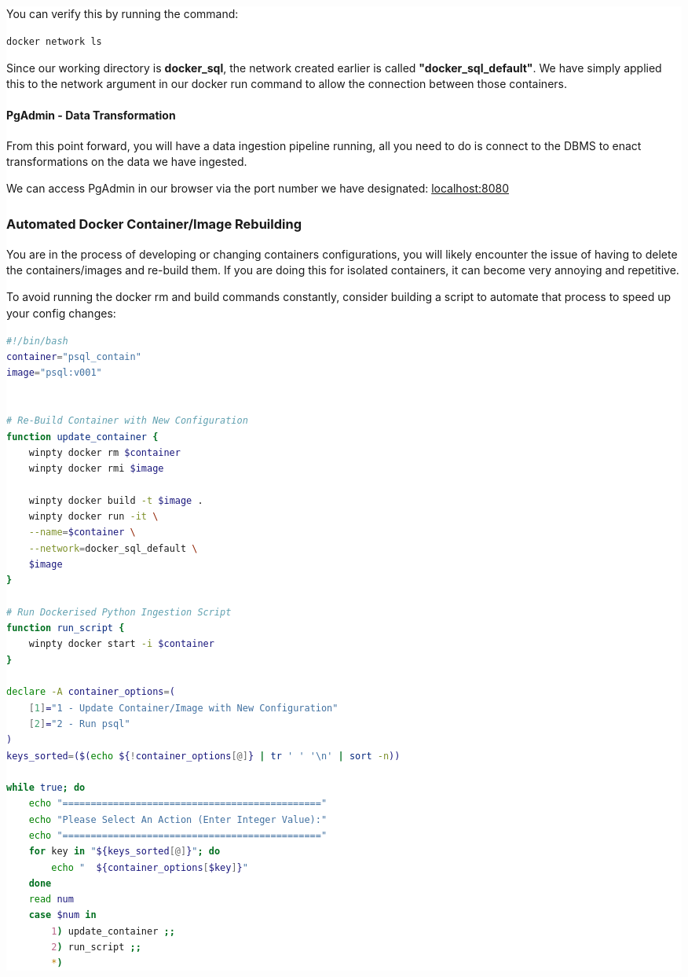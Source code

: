 You can verify this by running the command:

```bash
docker network ls
```

Since our working directory is **docker_sql**, the network created earlier is called **"docker_sql_default"**. We have simply applied this to the network argument in our docker run command to allow the connection between those containers.

#### PgAdmin - Data Transformation

From this point forward, you will have a data ingestion pipeline running, all you need to do is connect to the DBMS to enact transformations on the data we have ingested.

We can access PgAdmin in our browser via the port number we have designated: [localhost:8080](localhost:8080)

### Automated Docker Container/Image Rebuilding
 You are in the process of developing or changing containers configurations, you will likely encounter the issue of having to delete the containers/images and re-build them. If you are doing this for isolated containers, it can become very annoying and repetitive. 

 To avoid running the docker rm and build commands constantly, consider building a script to automate that process to speed up your config changes:

```bash
#!/bin/bash
container="psql_contain"
image="psql:v001"


# Re-Build Container with New Configuration
function update_container {
    winpty docker rm $container
    winpty docker rmi $image

    winpty docker build -t $image .
    winpty docker run -it \
	--name=$container \
	--network=docker_sql_default \
	$image 
}

# Run Dockerised Python Ingestion Script
function run_script {
    winpty docker start -i $container
}

declare -A container_options=(
    [1]="1 - Update Container/Image with New Configuration" 
    [2]="2 - Run psql" 
)
keys_sorted=($(echo ${!container_options[@]} | tr ' ' '\n' | sort -n))

while true; do
    echo "=============================================="
    echo "Please Select An Action (Enter Integer Value):"
    echo "=============================================="
    for key in "${keys_sorted[@]}"; do
        echo "  ${container_options[$key]}"
    done
    read num
    case $num in
        1) update_container ;;
        2) run_script ;;
        *) 
```